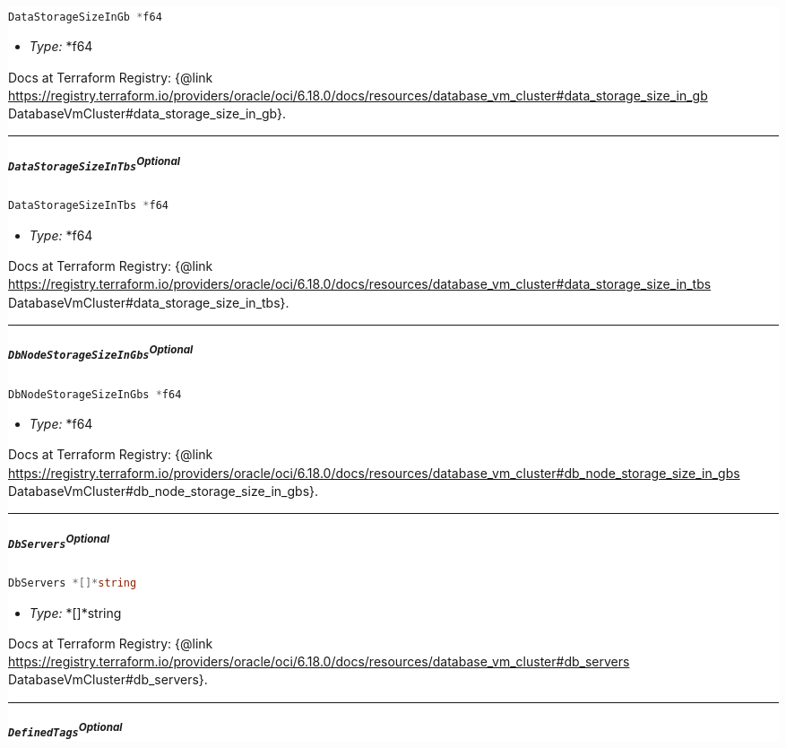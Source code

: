 ```go
DataStorageSizeInGb *f64
```

- *Type:* *f64

Docs at Terraform Registry: {@link https://registry.terraform.io/providers/oracle/oci/6.18.0/docs/resources/database_vm_cluster#data_storage_size_in_gb DatabaseVmCluster#data_storage_size_in_gb}.

---

##### `DataStorageSizeInTbs`<sup>Optional</sup> <a name="DataStorageSizeInTbs" id="rhizo-co-terraform-provider-oci.databaseVmCluster.DatabaseVmClusterConfig.property.dataStorageSizeInTbs"></a>

```go
DataStorageSizeInTbs *f64
```

- *Type:* *f64

Docs at Terraform Registry: {@link https://registry.terraform.io/providers/oracle/oci/6.18.0/docs/resources/database_vm_cluster#data_storage_size_in_tbs DatabaseVmCluster#data_storage_size_in_tbs}.

---

##### `DbNodeStorageSizeInGbs`<sup>Optional</sup> <a name="DbNodeStorageSizeInGbs" id="rhizo-co-terraform-provider-oci.databaseVmCluster.DatabaseVmClusterConfig.property.dbNodeStorageSizeInGbs"></a>

```go
DbNodeStorageSizeInGbs *f64
```

- *Type:* *f64

Docs at Terraform Registry: {@link https://registry.terraform.io/providers/oracle/oci/6.18.0/docs/resources/database_vm_cluster#db_node_storage_size_in_gbs DatabaseVmCluster#db_node_storage_size_in_gbs}.

---

##### `DbServers`<sup>Optional</sup> <a name="DbServers" id="rhizo-co-terraform-provider-oci.databaseVmCluster.DatabaseVmClusterConfig.property.dbServers"></a>

```go
DbServers *[]*string
```

- *Type:* *[]*string

Docs at Terraform Registry: {@link https://registry.terraform.io/providers/oracle/oci/6.18.0/docs/resources/database_vm_cluster#db_servers DatabaseVmCluster#db_servers}.

---

##### `DefinedTags`<sup>Optional</sup> <a name="DefinedTags" id="rhizo-co-terraform-provider-oci.databaseVmCluster.DatabaseVmClusterConfig.property.definedTags"></a>

